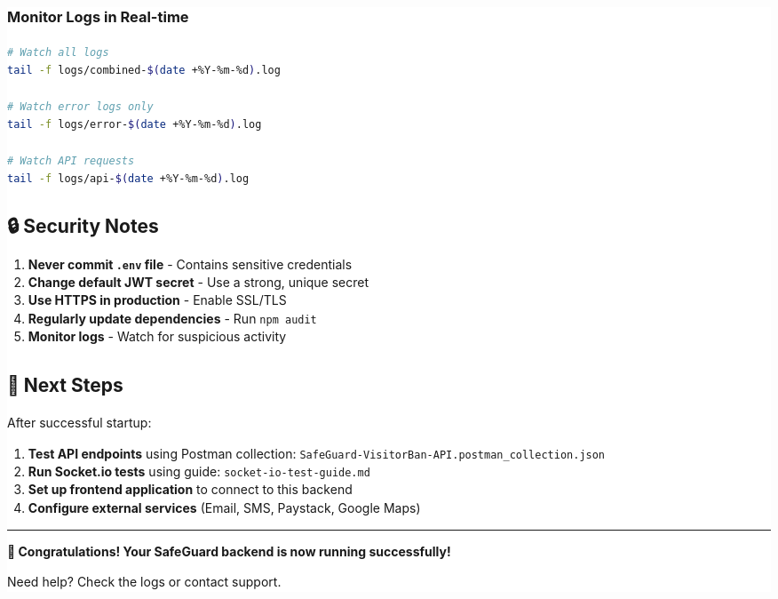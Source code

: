 ### Monitor Logs in Real-time
```bash
# Watch all logs
tail -f logs/combined-$(date +%Y-%m-%d).log

# Watch error logs only
tail -f logs/error-$(date +%Y-%m-%d).log

# Watch API requests
tail -f logs/api-$(date +%Y-%m-%d).log
```

## 🔒 Security Notes

1. **Never commit `.env` file** - Contains sensitive credentials
2. **Change default JWT secret** - Use a strong, unique secret
3. **Use HTTPS in production** - Enable SSL/TLS
4. **Regularly update dependencies** - Run `npm audit`
5. **Monitor logs** - Watch for suspicious activity

## 🎯 Next Steps

After successful startup:

1. **Test API endpoints** using Postman collection: `SafeGuard-VisitorBan-API.postman_collection.json`
2. **Run Socket.io tests** using guide: `socket-io-test-guide.md`
3. **Set up frontend application** to connect to this backend
4. **Configure external services** (Email, SMS, Paystack, Google Maps)

---

**🎉 Congratulations! Your SafeGuard backend is now running successfully!**

Need help? Check the logs or contact support.